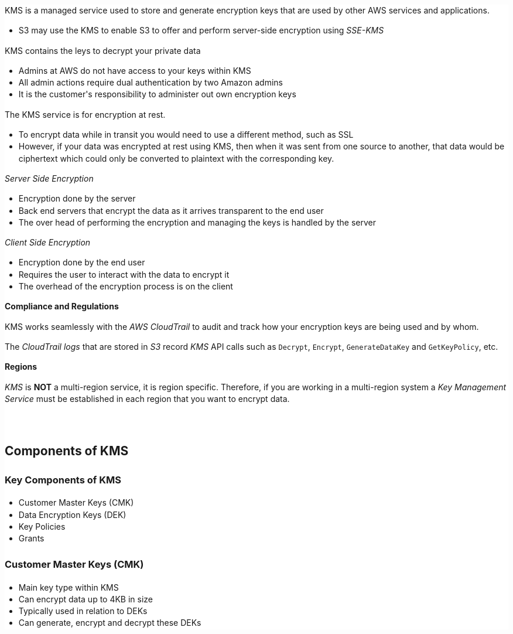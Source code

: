 KMS is a managed service used to store and generate encryption keys that are used by other AWS services and
applications.
- S3 may use the KMS to enable S3 to offer and perform server-side encryption using *SSE-KMS*

KMS contains the leys to decrypt your private data
- Admins at AWS do not have access to your keys within KMS
- All admin actions require dual authentication by two Amazon admins
- It is the customer's responsibility to administer out own encryption keys

The KMS service is for encryption at rest.
- To encrypt data while in transit you would need to use a different method, such as SSL
- However, if your data was encrypted at rest using KMS, then when it was sent from one source to another, that data
  would be ciphertext which could only be converted to plaintext with the corresponding key.

*Server Side Encryption*
- Encryption done by the server
- Back end servers that encrypt the data as it arrives transparent to the end user
- The over head of performing the encryption and managing the keys is handled by the server

*Client Side Encryption*
- Encryption done by the end user
- Requires the user to interact with the data to encrypt it
- The overhead of the encryption process is on the client

**Compliance and Regulations**

KMS works seamlessly with the *AWS CloudTrail* to audit and track how your encryption keys are being used and by whom.

The *CloudTrail logs* that are stored in *S3* record *KMS* API calls such as `Decrypt`, `Encrypt`, `GenerateDataKey` and
`GetKeyPolicy`, etc.

**Regions**

*KMS* is **NOT** a multi-region service, it is region specific. Therefore, if you are working in a multi-region system
a *Key Management Service* must be established in each region that you want to encrypt data.

<br/>

## Components of KMS

### Key Components of KMS
- Customer Master Keys (CMK)
- Data Encryption Keys (DEK)
- Key Policies
- Grants

### Customer Master Keys (CMK)
- Main key type within KMS
- Can encrypt data up to 4KB in size
- Typically used in relation to DEKs
- Can generate, encrypt and decrypt these DEKs
